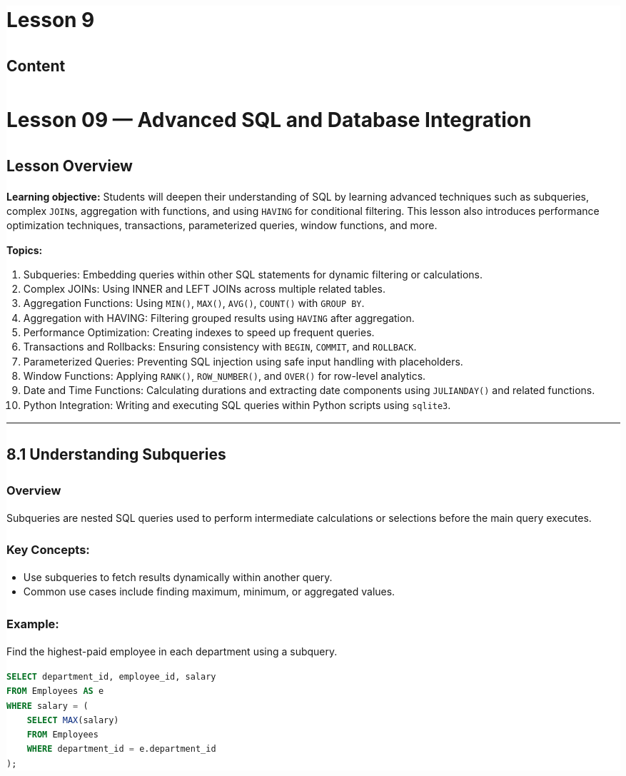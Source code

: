 # Lesson 9

## Content

# **Lesson 09 — Advanced SQL and Database Integration**

## **Lesson Overview**
**Learning objective:** Students will deepen their understanding of SQL by learning advanced techniques such as subqueries, complex `JOIN`s, aggregation with functions, and using `HAVING` for conditional filtering. This lesson also introduces performance optimization techniques, transactions, parameterized queries, window functions, and more.

**Topics:**
1. Subqueries: Embedding queries within other SQL statements for dynamic filtering or calculations.
2. Complex JOINs: Using INNER and LEFT JOINs across multiple related tables.
3. Aggregation Functions: Using `MIN()`, `MAX()`, `AVG()`, `COUNT()` with `GROUP BY`.
4. Aggregation with HAVING: Filtering grouped results using `HAVING` after aggregation.
5. Performance Optimization: Creating indexes to speed up frequent queries.
6. Transactions and Rollbacks: Ensuring consistency with `BEGIN`, `COMMIT`, and `ROLLBACK`.
7. Parameterized Queries: Preventing SQL injection using safe input handling with placeholders.
8. Window Functions: Applying `RANK()`, `ROW_NUMBER()`, and `OVER()` for row-level analytics.
9. Date and Time Functions: Calculating durations and extracting date components using `JULIANDAY()` and related functions.
10. Python Integration: Writing and executing SQL queries within Python scripts using `sqlite3`.

---

## **8.1 Understanding Subqueries**

### **Overview**
Subqueries are nested SQL queries used to perform intermediate calculations or selections before the main query executes.

### **Key Concepts:**
- Use subqueries to fetch results dynamically within another query.
- Common use cases include finding maximum, minimum, or aggregated values.

### **Example:**
Find the highest-paid employee in each department using a subquery.
```sql
SELECT department_id, employee_id, salary
FROM Employees AS e
WHERE salary = (
    SELECT MAX(salary)
    FROM Employees
    WHERE department_id = e.department_id
);
```
